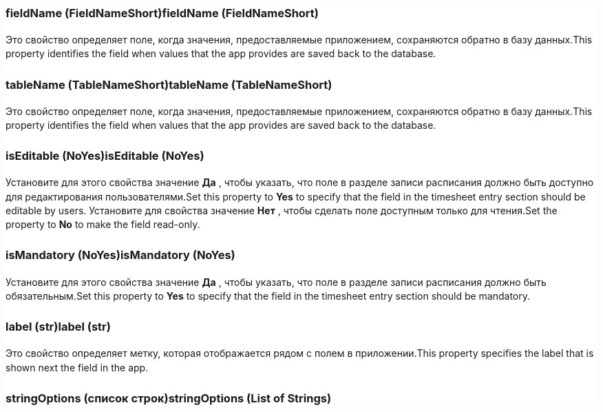 ### <a name="fieldname-fieldnameshort"></a><span data-ttu-id="d0de5-164">fieldName (FieldNameShort)</span><span class="sxs-lookup"><span data-stu-id="d0de5-164">fieldName (FieldNameShort)</span></span>

<span data-ttu-id="d0de5-165">Это свойство определяет поле, когда значения, предоставляемые приложением, сохраняются обратно в базу данных.</span><span class="sxs-lookup"><span data-stu-id="d0de5-165">This property identifies the field when values that the app provides are saved back to the database.</span></span>

### <a name="tablename-tablenameshort"></a><span data-ttu-id="d0de5-166">tableName (TableNameShort)</span><span class="sxs-lookup"><span data-stu-id="d0de5-166">tableName (TableNameShort)</span></span>

<span data-ttu-id="d0de5-167">Это свойство определяет поле, когда значения, предоставляемые приложением, сохраняются обратно в базу данных.</span><span class="sxs-lookup"><span data-stu-id="d0de5-167">This property identifies the field when values that the app provides are saved back to the database.</span></span>

### <a name="iseditable-noyes"></a><span data-ttu-id="d0de5-168">isEditable (NoYes)</span><span class="sxs-lookup"><span data-stu-id="d0de5-168">isEditable (NoYes)</span></span>

<span data-ttu-id="d0de5-169">Установите для этого свойства значение **Да** , чтобы указать, что поле в разделе записи расписания должно быть доступно для редактирования пользователями.</span><span class="sxs-lookup"><span data-stu-id="d0de5-169">Set this property to **Yes** to specify that the field in the timesheet entry section should be editable by users.</span></span> <span data-ttu-id="d0de5-170">Установите для свойства значение **Нет** , чтобы сделать поле доступным только для чтения.</span><span class="sxs-lookup"><span data-stu-id="d0de5-170">Set the property to **No** to make the field read-only.</span></span>

### <a name="ismandatory-noyes"></a><span data-ttu-id="d0de5-171">isMandatory (NoYes)</span><span class="sxs-lookup"><span data-stu-id="d0de5-171">isMandatory (NoYes)</span></span>

<span data-ttu-id="d0de5-172">Установите для этого свойства значение **Да** , чтобы указать, что поле в разделе записи расписания должно быть обязательным.</span><span class="sxs-lookup"><span data-stu-id="d0de5-172">Set this property to **Yes** to specify that the field in the timesheet entry section should be mandatory.</span></span>

### <a name="label-str"></a><span data-ttu-id="d0de5-173">label (str)</span><span class="sxs-lookup"><span data-stu-id="d0de5-173">label (str)</span></span>

<span data-ttu-id="d0de5-174">Это свойство определяет метку, которая отображается рядом с полем в приложении.</span><span class="sxs-lookup"><span data-stu-id="d0de5-174">This property specifies the label that is shown next the field in the app.</span></span>

### <a name="stringoptions-list-of-strings"></a><span data-ttu-id="d0de5-175">stringOptions (список строк)</span><span class="sxs-lookup"><span data-stu-id="d0de5-175">stringOptions (List of Strings)</span></span>
